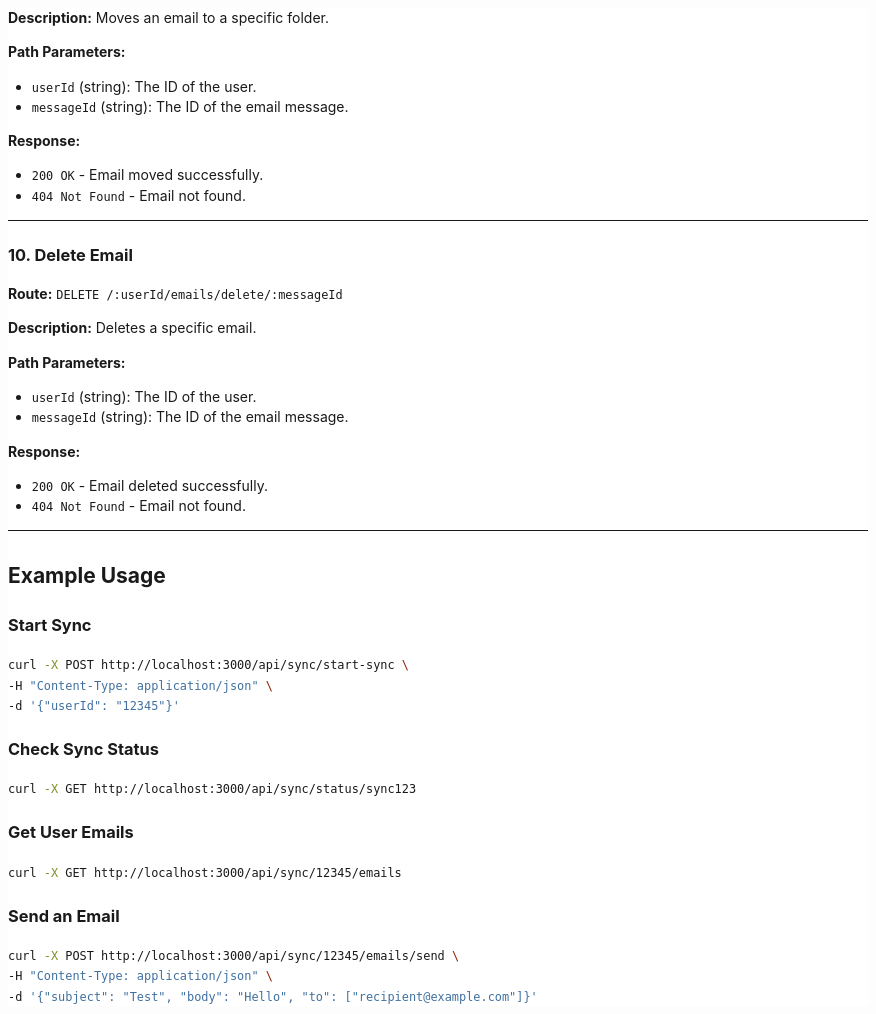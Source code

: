 **Description:** Moves an email to a specific folder.

**Path Parameters:**
- `userId` (string): The ID of the user.
- `messageId` (string): The ID of the email message.

**Response:**
- `200 OK` - Email moved successfully.
- `404 Not Found` - Email not found.

---

### 10. Delete Email
**Route:** `DELETE /:userId/emails/delete/:messageId`

**Description:** Deletes a specific email.

**Path Parameters:**
- `userId` (string): The ID of the user.
- `messageId` (string): The ID of the email message.

**Response:**
- `200 OK` - Email deleted successfully.
- `404 Not Found` - Email not found.

---

## Example Usage

### Start Sync
```bash
curl -X POST http://localhost:3000/api/sync/start-sync \
-H "Content-Type: application/json" \
-d '{"userId": "12345"}'
```

### Check Sync Status
```bash
curl -X GET http://localhost:3000/api/sync/status/sync123
```

### Get User Emails
```bash
curl -X GET http://localhost:3000/api/sync/12345/emails
```

### Send an Email
```bash
curl -X POST http://localhost:3000/api/sync/12345/emails/send \
-H "Content-Type: application/json" \
-d '{"subject": "Test", "body": "Hello", "to": ["recipient@example.com"]}'
